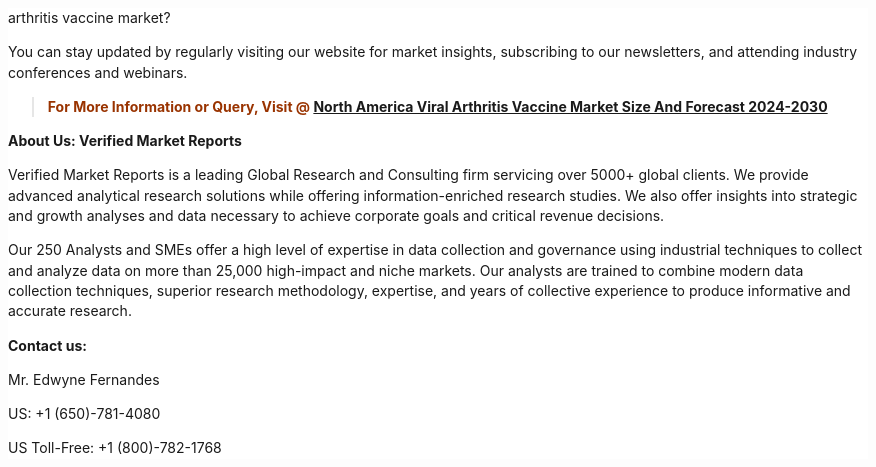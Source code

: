 arthritis vaccine market?</div><div></h2><p>You can stay updated by regularly visiting our website for market insights, subscribing to our newsletters, and attending industry conferences and webinars.</p></body></html></p><blockquote><p><span style="color: #993300;"><strong>For More Information or Query, Visit @ <a href="https://www.verifiedmarketreports.com/product/viral-arthritis-vaccine-market/">North America Viral Arthritis Vaccine Market Size And Forecast 2024-2030</a></strong></span></p></blockquote><p><strong>About Us: Verified Market Reports</strong></p><p>Verified Market Reports is a leading Global Research and Consulting firm servicing over 5000+ global clients. We provide advanced analytical research solutions while offering information-enriched research studies. We also offer insights into strategic and growth analyses and data necessary to achieve corporate goals and critical revenue decisions.</p><p>Our 250 Analysts and SMEs offer a high level of expertise in data collection and governance using industrial techniques to collect and analyze data on more than 25,000 high-impact and niche markets. Our analysts are trained to combine modern data collection techniques, superior research methodology, expertise, and years of collective experience to produce informative and accurate research.</p><p><strong>Contact us:</strong></p><p>Mr. Edwyne Fernandes</p><p>US: +1 (650)-781-4080</p><p>US Toll-Free: +1 (800)-782-1768</p>
